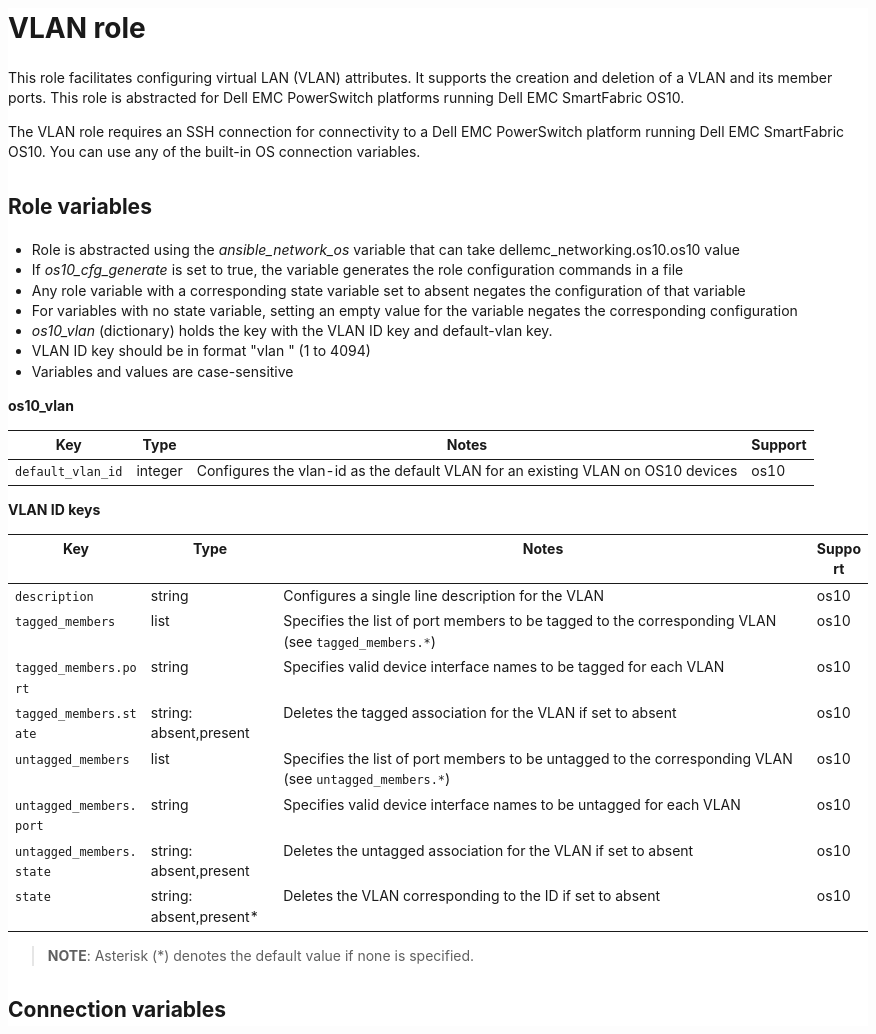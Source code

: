 VLAN role
=========

This role facilitates configuring virtual LAN (VLAN) attributes. It supports the creation and deletion of a VLAN and its member ports. This role is abstracted for Dell EMC PowerSwitch platforms running Dell EMC SmartFabric OS10. 

The VLAN role requires an SSH connection for connectivity to a Dell EMC PowerSwitch platform running Dell EMC SmartFabric OS10. You can use any of the built-in OS connection variables.

Role variables
--------------

- Role is abstracted using the *ansible_network_os* variable that can take dellemc_networking.os10.os10 value
- If *os10_cfg_generate* is set to true, the variable generates the role configuration commands in a file
- Any role variable with a corresponding state variable set to absent negates the configuration of that variable
- For variables with no state variable, setting an empty value for the variable negates the corresponding configuration
- *os10_vlan* (dictionary) holds the key with the VLAN ID key and default-vlan key.
- VLAN ID key should be in format "vlan <ID>" (1 to 4094)
- Variables and values are case-sensitive

**os10_vlan**

| Key        | Type                      | Notes                                                   | Support               |
|------------|---------------------------|---------------------------------------------------------|-----------------------|
| ``default_vlan_id`` | integer | Configures the vlan-id as the default VLAN for an existing VLAN on OS10 devices | os10 |

**VLAN ID keys**

| Key        | Type                      | Notes                                                   | Support               |
|------------|---------------------------|---------------------------------------------------------|-----------------------|
| ``description``      | string          | Configures a single line description for the VLAN | os10 |
| ``tagged_members``   | list         | Specifies the list of port members to be tagged to the corresponding VLAN (see ``tagged_members.*``) | os10 |
| ``tagged_members.port`` | string | Specifies valid device interface names to be tagged for each VLAN | os10 |
| ``tagged_members.state`` | string: absent,present | Deletes the tagged association for the VLAN if set to absent | os10 |
| ``untagged_members`` | list         | Specifies the list of port members to be untagged to the corresponding VLAN (see ``untagged_members.*``) | os10 |
| ``untagged_members.port`` | string | Specifies valid device interface names to be untagged for each VLAN | os10 |
| ``untagged_members.state`` | string: absent,present | Deletes the untagged association for the VLAN if set to absent | os10 |
| ``state``           | string: absent,present\*          | Deletes the VLAN corresponding to the ID if set to absent | os10 |
                                                                                                      
> **NOTE**: Asterisk (\*) denotes the default value if none is specified.

Connection variables
--------------------
